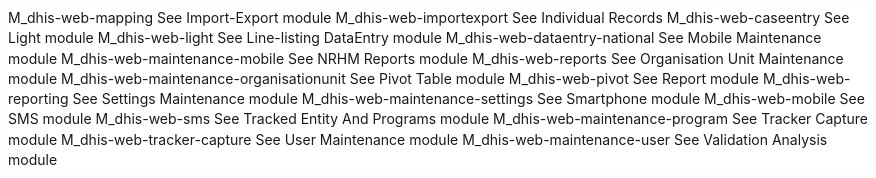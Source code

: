 <td>M_dhis-web-mapping</td>
</tr>
<tr class="even">
<td>See Import-Export module</td>
<td>M_dhis-web-importexport</td>
</tr>
<tr class="odd">
<td>See Individual Records</td>
<td>M_dhis-web-caseentry</td>
</tr>
<tr class="even">
<td>See Light module</td>
<td>M_dhis-web-light</td>
</tr>
<tr class="odd">
<td>See Line-listing DataEntry module</td>
<td>M_dhis-web-dataentry-national</td>
</tr>
<tr class="even">
<td>See Mobile Maintenance module</td>
<td>M_dhis-web-maintenance-mobile</td>
</tr>
<tr class="odd">
<td>See NRHM Reports module</td>
<td>M_dhis-web-reports</td>
</tr>
<tr class="even">
<td>See Organisation Unit Maintenance module</td>
<td>M_dhis-web-maintenance-organisationunit</td>
</tr>
<tr class="odd">
<td>See Pivot Table module</td>
<td>M_dhis-web-pivot</td>
</tr>
<tr class="even">
<td>See Report module</td>
<td>M_dhis-web-reporting</td>
</tr>
<tr class="odd">
<td>See Settings Maintenance module</td>
<td>M_dhis-web-maintenance-settings</td>
</tr>
<tr class="even">
<td>See Smartphone module</td>
<td>M_dhis-web-mobile</td>
</tr>
<tr class="odd">
<td>See SMS module</td>
<td>M_dhis-web-sms</td>
</tr>
<tr class="even">
<td>See Tracked Entity And Programs module</td>
<td>M_dhis-web-maintenance-program</td>
</tr>
<tr class="odd">
<td>See Tracker Capture module</td>
<td>M_dhis-web-tracker-capture</td>
</tr>
<tr class="even">
<td>See User Maintenance module</td>
<td>M_dhis-web-maintenance-user</td>
</tr>
<tr class="odd">
<td>See Validation Analysis module</td>